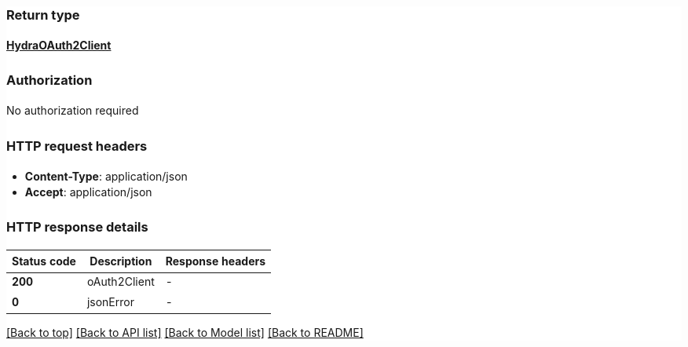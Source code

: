 ### Return type

[**HydraOAuth2Client**](HydraOAuth2Client.md)

### Authorization

No authorization required

### HTTP request headers

 - **Content-Type**: application/json
 - **Accept**: application/json


### HTTP response details
| Status code | Description | Response headers |
|-------------|-------------|------------------|
| **200** | oAuth2Client |  -  |
| **0** | jsonError |  -  |

[[Back to top]](#) [[Back to API list]](../README.md#documentation-for-api-endpoints) [[Back to Model list]](../README.md#documentation-for-models) [[Back to README]](../README.md)

